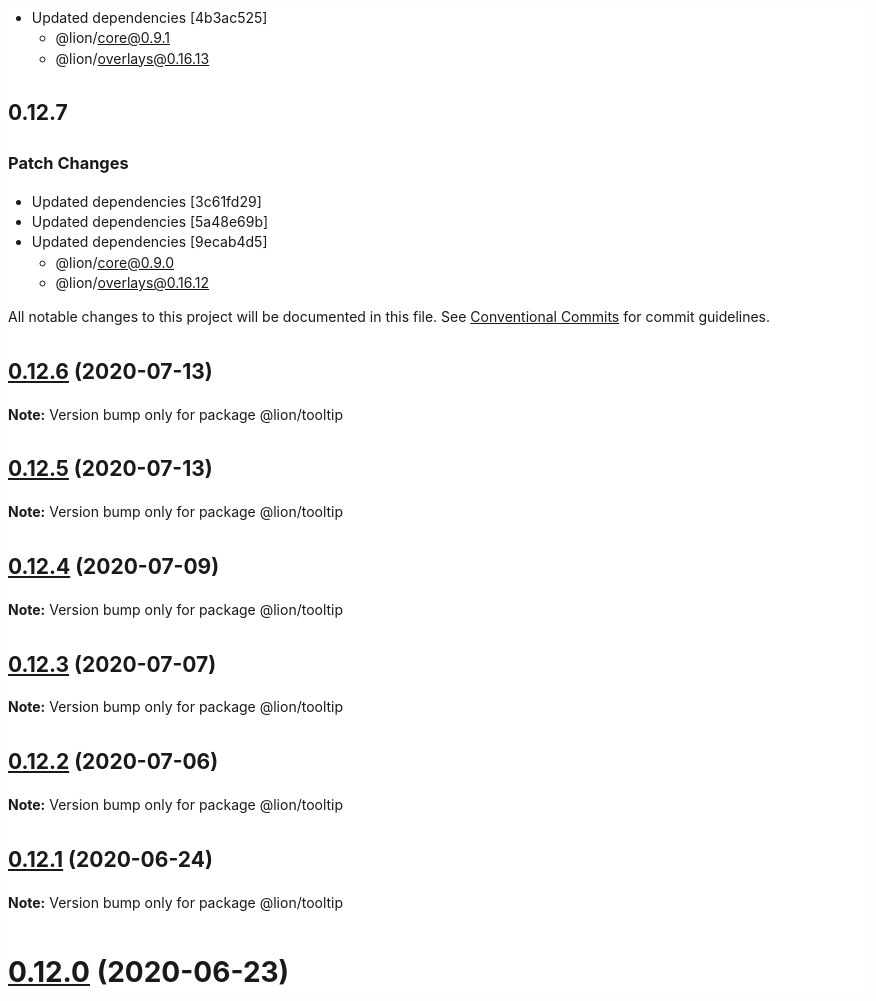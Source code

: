 - Updated dependencies [4b3ac525]
  - @lion/core@0.9.1
  - @lion/overlays@0.16.13

## 0.12.7

### Patch Changes

- Updated dependencies [3c61fd29]
- Updated dependencies [5a48e69b]
- Updated dependencies [9ecab4d5]
  - @lion/core@0.9.0
  - @lion/overlays@0.16.12

All notable changes to this project will be documented in this file.
See [Conventional Commits](https://conventionalcommits.org) for commit guidelines.

## [0.12.6](https://github.com/ing-bank/lion/compare/@lion/tooltip@0.12.5...@lion/tooltip@0.12.6) (2020-07-13)

**Note:** Version bump only for package @lion/tooltip

## [0.12.5](https://github.com/ing-bank/lion/compare/@lion/tooltip@0.12.4...@lion/tooltip@0.12.5) (2020-07-13)

**Note:** Version bump only for package @lion/tooltip

## [0.12.4](https://github.com/ing-bank/lion/compare/@lion/tooltip@0.12.3...@lion/tooltip@0.12.4) (2020-07-09)

**Note:** Version bump only for package @lion/tooltip

## [0.12.3](https://github.com/ing-bank/lion/compare/@lion/tooltip@0.12.2...@lion/tooltip@0.12.3) (2020-07-07)

**Note:** Version bump only for package @lion/tooltip

## [0.12.2](https://github.com/ing-bank/lion/compare/@lion/tooltip@0.12.1...@lion/tooltip@0.12.2) (2020-07-06)

**Note:** Version bump only for package @lion/tooltip

## [0.12.1](https://github.com/ing-bank/lion/compare/@lion/tooltip@0.12.0...@lion/tooltip@0.12.1) (2020-06-24)

**Note:** Version bump only for package @lion/tooltip

# [0.12.0](https://github.com/ing-bank/lion/compare/@lion/tooltip@0.11.4...@lion/tooltip@0.12.0) (2020-06-23)
